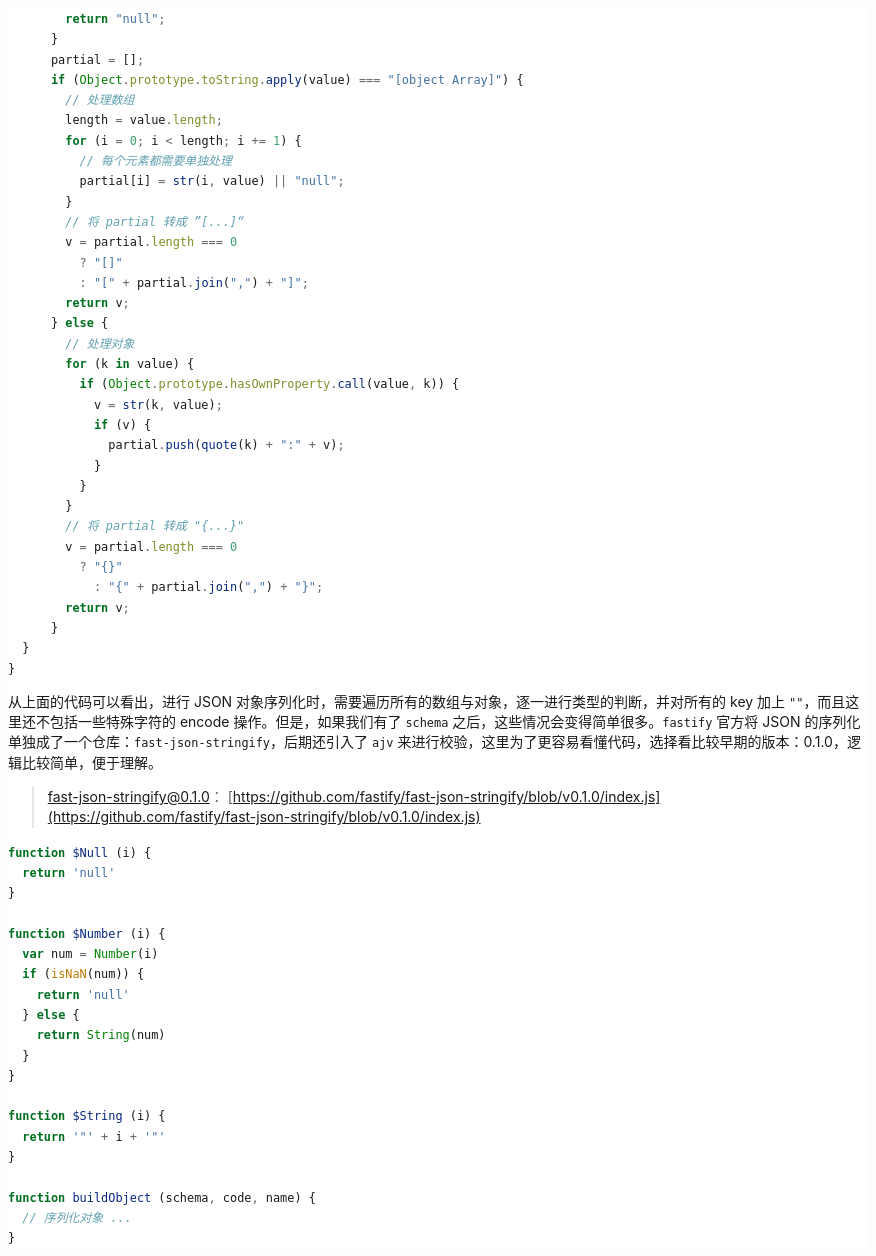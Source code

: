 ```js
        return "null";
      }
      partial = [];
      if (Object.prototype.toString.apply(value) === "[object Array]") {
        // 处理数组
        length = value.length;
        for (i = 0; i < length; i += 1) {
          // 每个元素都需要单独处理
          partial[i] = str(i, value) || "null";
        }
        // 将 partial 转成 ”[...]“
        v = partial.length === 0
          ? "[]"
          : "[" + partial.join(",") + "]";
        return v;
      } else {
        // 处理对象
        for (k in value) {
          if (Object.prototype.hasOwnProperty.call(value, k)) {
            v = str(k, value);
            if (v) {
              partial.push(quote(k) + ":" + v);
            }
          }
        }
        // 将 partial 转成 "{...}"
        v = partial.length === 0
          ? "{}"
        	: "{" + partial.join(",") + "}";
        return v;
      }
  }
}
```

从上面的代码可以看出，进行 JSON 对象序列化时，需要遍历所有的数组与对象，逐一进行类型的判断，并对所有的 key 加上 `""`，而且这里还不包括一些特殊字符的 encode 操作。但是，如果我们有了 `schema` 之后，这些情况会变得简单很多。`fastify` 官方将 JSON 的序列化单独成了一个仓库：`fast-json-stringify`，后期还引入了 `ajv` 来进行校验，这里为了更容易看懂代码，选择看比较早期的版本：0.1.0，逻辑比较简单，便于理解。

> fast-json-stringify@0.1.0： [https://github.com/fastify/fast-json-stringify/blob/v0.1.0/index.js](https://github.com/fastify/fast-json-stringify/blob/v0.1.0/index.js)

```js
function $Null (i) {
  return 'null'
}

function $Number (i) {
  var num = Number(i)
  if (isNaN(num)) {
    return 'null'
  } else {
    return String(num)
  }
}

function $String (i) {
  return '"' + i + '"'
}

function buildObject (schema, code, name) {
  // 序列化对象 ...
}

```